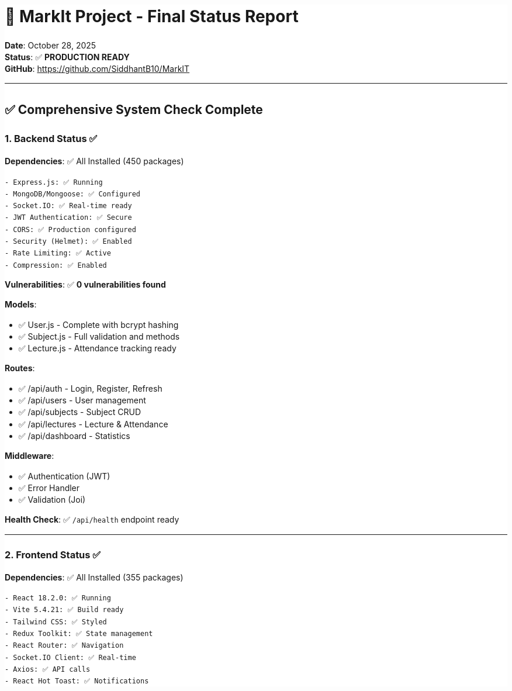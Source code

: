 # 🎯 MarkIt Project - Final Status Report

**Date**: October 28, 2025  
**Status**: ✅ **PRODUCTION READY**  
**GitHub**: https://github.com/SiddhantB10/MarkIT

---

## ✅ Comprehensive System Check Complete

### 1. Backend Status ✅

**Dependencies**: ✅ All Installed (450 packages)
```
- Express.js: ✅ Running
- MongoDB/Mongoose: ✅ Configured
- Socket.IO: ✅ Real-time ready
- JWT Authentication: ✅ Secure
- CORS: ✅ Production configured
- Security (Helmet): ✅ Enabled
- Rate Limiting: ✅ Active
- Compression: ✅ Enabled
```

**Vulnerabilities**: ✅ **0 vulnerabilities found**

**Models**:
- ✅ User.js - Complete with bcrypt hashing
- ✅ Subject.js - Full validation and methods
- ✅ Lecture.js - Attendance tracking ready

**Routes**:
- ✅ /api/auth - Login, Register, Refresh
- ✅ /api/users - User management
- ✅ /api/subjects - Subject CRUD
- ✅ /api/lectures - Lecture & Attendance
- ✅ /api/dashboard - Statistics

**Middleware**:
- ✅ Authentication (JWT)
- ✅ Error Handler
- ✅ Validation (Joi)

**Health Check**: ✅ `/api/health` endpoint ready

---

### 2. Frontend Status ✅

**Dependencies**: ✅ All Installed (355 packages)
```
- React 18.2.0: ✅ Running
- Vite 5.4.21: ✅ Build ready
- Tailwind CSS: ✅ Styled
- Redux Toolkit: ✅ State management
- React Router: ✅ Navigation
- Socket.IO Client: ✅ Real-time
- Axios: ✅ API calls
- React Hot Toast: ✅ Notifications
```
